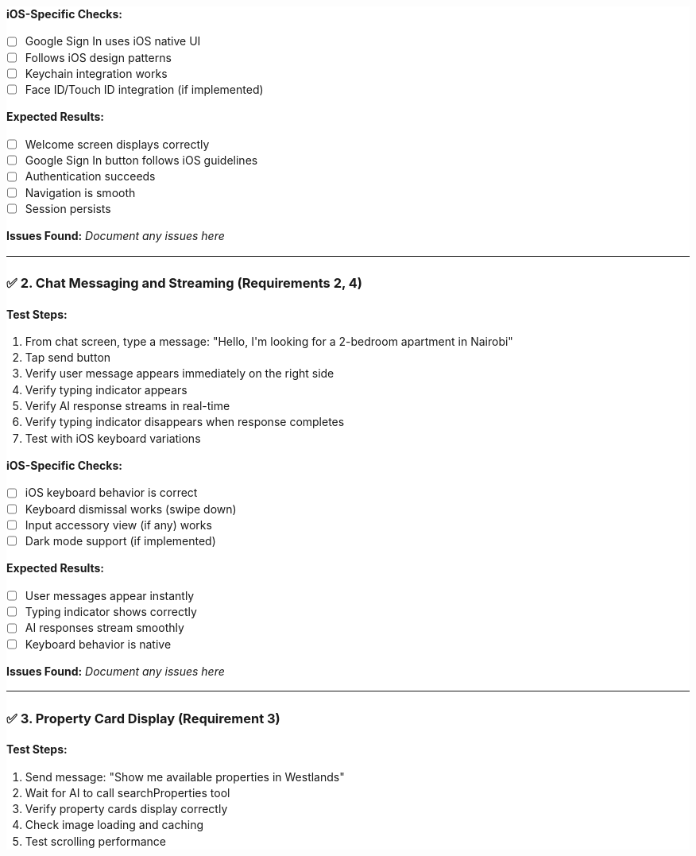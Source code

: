 **iOS-Specific Checks:**
- [ ] Google Sign In uses iOS native UI
- [ ] Follows iOS design patterns
- [ ] Keychain integration works
- [ ] Face ID/Touch ID integration (if implemented)

**Expected Results:**
- [ ] Welcome screen displays correctly
- [ ] Google Sign In button follows iOS guidelines
- [ ] Authentication succeeds
- [ ] Navigation is smooth
- [ ] Session persists

**Issues Found:**
_Document any issues here_

---

### ✅ 2. Chat Messaging and Streaming (Requirements 2, 4)

**Test Steps:**
1. From chat screen, type a message: "Hello, I'm looking for a 2-bedroom apartment in Nairobi"
2. Tap send button
3. Verify user message appears immediately on the right side
4. Verify typing indicator appears
5. Verify AI response streams in real-time
6. Verify typing indicator disappears when response completes
7. Test with iOS keyboard variations

**iOS-Specific Checks:**
- [ ] iOS keyboard behavior is correct
- [ ] Keyboard dismissal works (swipe down)
- [ ] Input accessory view (if any) works
- [ ] Dark mode support (if implemented)

**Expected Results:**
- [ ] User messages appear instantly
- [ ] Typing indicator shows correctly
- [ ] AI responses stream smoothly
- [ ] Keyboard behavior is native

**Issues Found:**
_Document any issues here_

---

### ✅ 3. Property Card Display (Requirement 3)

**Test Steps:**
1. Send message: "Show me available properties in Westlands"
2. Wait for AI to call searchProperties tool
3. Verify property cards display correctly
4. Check image loading and caching
5. Test scrolling performance
